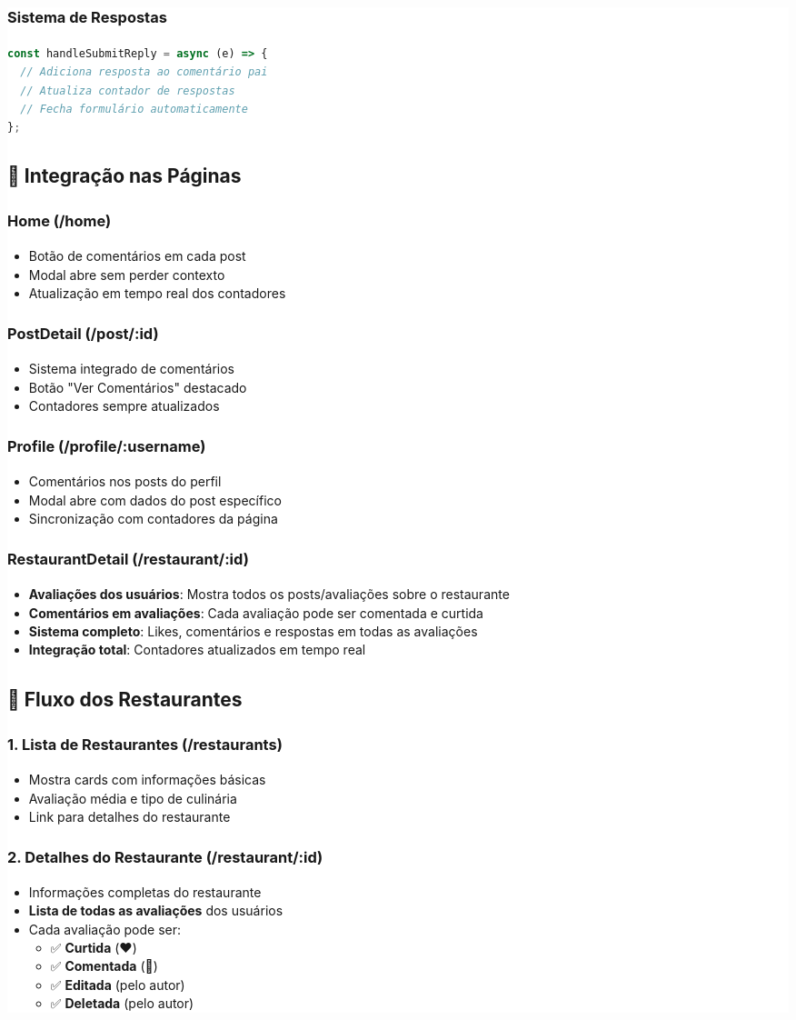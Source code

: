 ### **Sistema de Respostas**
```javascript
const handleSubmitReply = async (e) => {
  // Adiciona resposta ao comentário pai
  // Atualiza contador de respostas
  // Fecha formulário automaticamente
};
```

## 📱 Integração nas Páginas

### **Home (/home)**
- Botão de comentários em cada post
- Modal abre sem perder contexto
- Atualização em tempo real dos contadores

### **PostDetail (/post/:id)**
- Sistema integrado de comentários
- Botão "Ver Comentários" destacado
- Contadores sempre atualizados

### **Profile (/profile/:username)**
- Comentários nos posts do perfil
- Modal abre com dados do post específico
- Sincronização com contadores da página

### **RestaurantDetail (/restaurant/:id)**
- **Avaliações dos usuários**: Mostra todos os posts/avaliações sobre o restaurante
- **Comentários em avaliações**: Cada avaliação pode ser comentada e curtida
- **Sistema completo**: Likes, comentários e respostas em todas as avaliações
- **Integração total**: Contadores atualizados em tempo real

## 🏪 Fluxo dos Restaurantes

### **1. Lista de Restaurantes (/restaurants)**
- Mostra cards com informações básicas
- Avaliação média e tipo de culinária
- Link para detalhes do restaurante

### **2. Detalhes do Restaurante (/restaurant/:id)**
- Informações completas do restaurante
- **Lista de todas as avaliações** dos usuários
- Cada avaliação pode ser:
  - ✅ **Curtida** (❤️)
  - ✅ **Comentada** (💬)
  - ✅ **Editada** (pelo autor)
  - ✅ **Deletada** (pelo autor)
